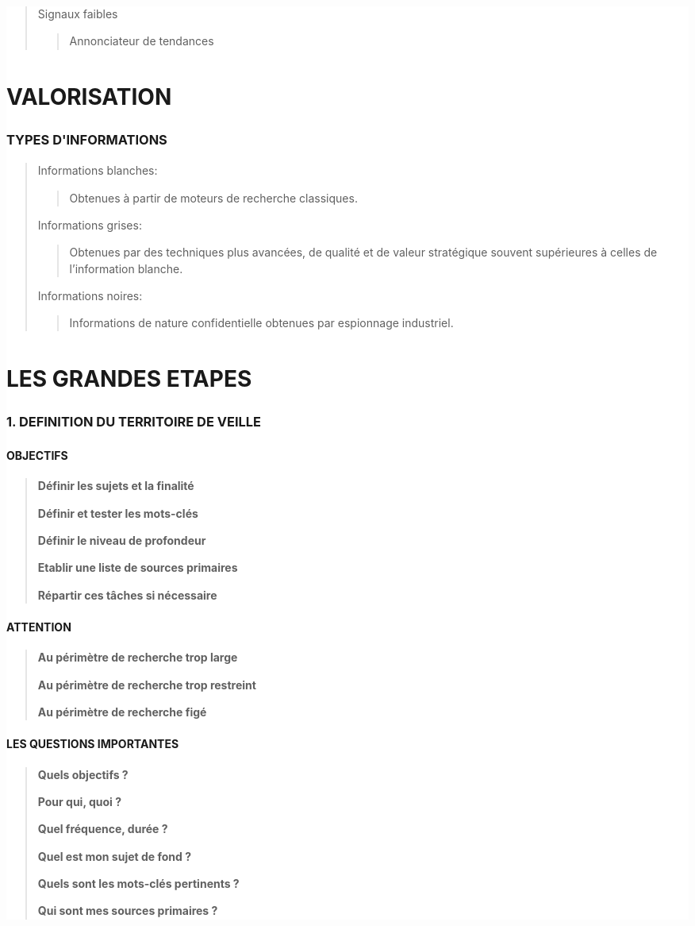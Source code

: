 >
> Signaux faibles
>
> > Annonciateur de tendances

# VALORISATION

### TYPES D'INFORMATIONS

> Informations blanches:
>
> > Obtenues à partir de moteurs de recherche classiques.
>
> Informations grises:
>
> > Obtenues par des techniques plus avancées, de qualité et de valeur stratégique souvent supérieures à celles de l’information blanche.
>
> Informations noires:
>
> > Informations de nature confidentielle obtenues par espionnage industriel.

# LES GRANDES ETAPES

### 1. DEFINITION DU TERRITOIRE DE VEILLE

#### **OBJECTIFS**

> **Définir les sujets et la finalité**
>
> **Définir et tester les mots-clés**
>
> **Définir le niveau de profondeur**
>
> **Etablir une liste de sources primaires**
>
> **Répartir ces tâches si nécessaire**

#### **ATTENTION**

> **Au périmètre de recherche trop large**
>
> **Au périmètre de recherche trop restreint**
>
> **Au périmètre de recherche figé**

#### **LES QUESTIONS IMPORTANTES**

> **Quels objectifs ?**
>
> **Pour qui, quoi ?**
>
> **Quel fréquence, durée ?**
>
> **Quel est mon sujet de fond ?**
>
> **Quels sont les mots-clés pertinents ?**
>
> **Qui sont mes sources primaires ?**

